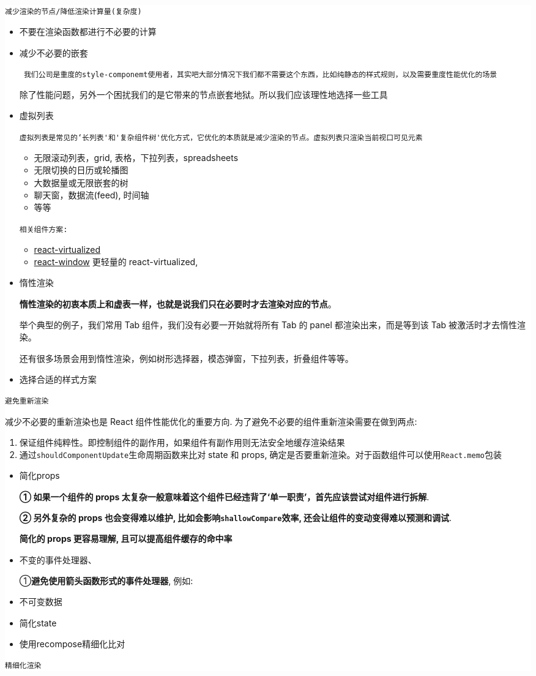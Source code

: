 `减少渲染的节点/降低渲染计算量(复杂度)`

- 不要在渲染函数都进行不必要的计算

- 减少不必要的嵌套

       我们公司是重度的style-componemt使用者，其实吧大部分情况下我们都不需要这个东西，比如纯静态的样式规则，以及需要重度性能优化的场景

    除了性能问题，另外一个困扰我们的是它带来的节点嵌套地狱。所以我们应该理性地选择一些工具

- 虚拟列表

      虚拟列表是常见的‘长列表'和'复杂组件树'优化方式，它优化的本质就是减少渲染的节点。虚拟列表只渲染当前视口可见元素

    - 无限滚动列表，grid, 表格，下拉列表，spreadsheets
    - 无限切换的日历或轮播图
    - 大数据量或无限嵌套的树
    - 聊天窗，数据流(feed), 时间轴
    - 等等

    `相关组件方案:`

    - [react-virtualized](https://link.zhihu.com/?target=https%3A//github.com/bvaughn/react-virtualized)
    - [react-window](https://link.zhihu.com/?target=https%3A//github.com/bvaughn/react-window) 更轻量的 react-virtualized, 

- 惰性渲染

    **惰性渲染的初衷本质上和虚表一样，也就是说我们只在必要时才去渲染对应的节点**。

    举个典型的例子，我们常用 Tab 组件，我们没有必要一开始就将所有 Tab 的 panel 都渲染出来，而是等到该 Tab 被激活时才去惰性渲染。

    还有很多场景会用到惰性渲染，例如树形选择器，模态弹窗，下拉列表，折叠组件等等。

- 选择合适的样式方案

`避免重新渲染`

减少不必要的重新渲染也是 React 组件性能优化的重要方向. 为了避免不必要的组件重新渲染需要在做到两点:

1. 保证组件纯粹性。即控制组件的副作用，如果组件有副作用则无法安全地缓存渲染结果
2. 通过`shouldComponentUpdate`生命周期函数来比对 state 和 props, 确定是否要重新渲染。对于函数组件可以使用`React.memo`包装

- 简化props

    **① 如果一个组件的 props 太复杂一般意味着这个组件已经违背了‘单一职责’，首先应该尝试对组件进行拆解**.

     **② 另外复杂的 props 也会变得难以维护, 比如会影响`shallowCompare`效率, 还会让组件的变动变得难以预测和调试**.

    **简化的 props 更容易理解, 且可以提高组件缓存的命中率**

- 不变的事件处理器、

    ①**避免使用箭头函数形式的事件处理器**, 例如:

- 不可变数据

- 简化state

- 使用recompose精细化比对

`精细化渲染`
